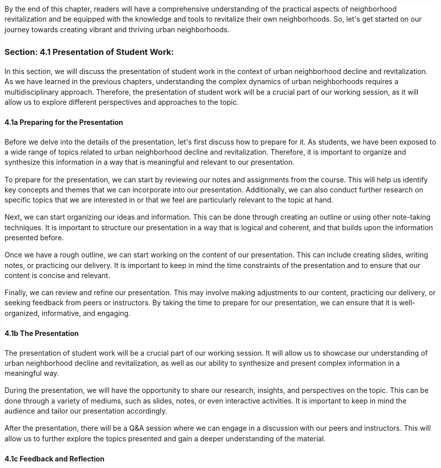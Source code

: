 By the end of this chapter, readers will have a comprehensive understanding of the practical aspects of neighborhood revitalization and be equipped with the knowledge and tools to revitalize their own neighborhoods. So, let's get started on our journey towards creating vibrant and thriving urban neighborhoods.




### Section: 4.1 Presentation of Student Work:

In this section, we will discuss the presentation of student work in the context of urban neighborhood decline and revitalization. As we have learned in the previous chapters, understanding the complex dynamics of urban neighborhoods requires a multidisciplinary approach. Therefore, the presentation of student work will be a crucial part of our working session, as it will allow us to explore different perspectives and approaches to the topic.

#### 4.1a Preparing for the Presentation

Before we delve into the details of the presentation, let's first discuss how to prepare for it. As students, we have been exposed to a wide range of topics related to urban neighborhood decline and revitalization. Therefore, it is important to organize and synthesize this information in a way that is meaningful and relevant to our presentation.

To prepare for the presentation, we can start by reviewing our notes and assignments from the course. This will help us identify key concepts and themes that we can incorporate into our presentation. Additionally, we can also conduct further research on specific topics that we are interested in or that we feel are particularly relevant to the topic at hand.

Next, we can start organizing our ideas and information. This can be done through creating an outline or using other note-taking techniques. It is important to structure our presentation in a way that is logical and coherent, and that builds upon the information presented before.

Once we have a rough outline, we can start working on the content of our presentation. This can include creating slides, writing notes, or practicing our delivery. It is important to keep in mind the time constraints of the presentation and to ensure that our content is concise and relevant.

Finally, we can review and refine our presentation. This may involve making adjustments to our content, practicing our delivery, or seeking feedback from peers or instructors. By taking the time to prepare for our presentation, we can ensure that it is well-organized, informative, and engaging.

#### 4.1b The Presentation

The presentation of student work will be a crucial part of our working session. It will allow us to showcase our understanding of urban neighborhood decline and revitalization, as well as our ability to synthesize and present complex information in a meaningful way.

During the presentation, we will have the opportunity to share our research, insights, and perspectives on the topic. This can be done through a variety of mediums, such as slides, notes, or even interactive activities. It is important to keep in mind the audience and tailor our presentation accordingly.

After the presentation, there will be a Q&A session where we can engage in a discussion with our peers and instructors. This will allow us to further explore the topics presented and gain a deeper understanding of the material.

#### 4.1c Feedback and Reflection

